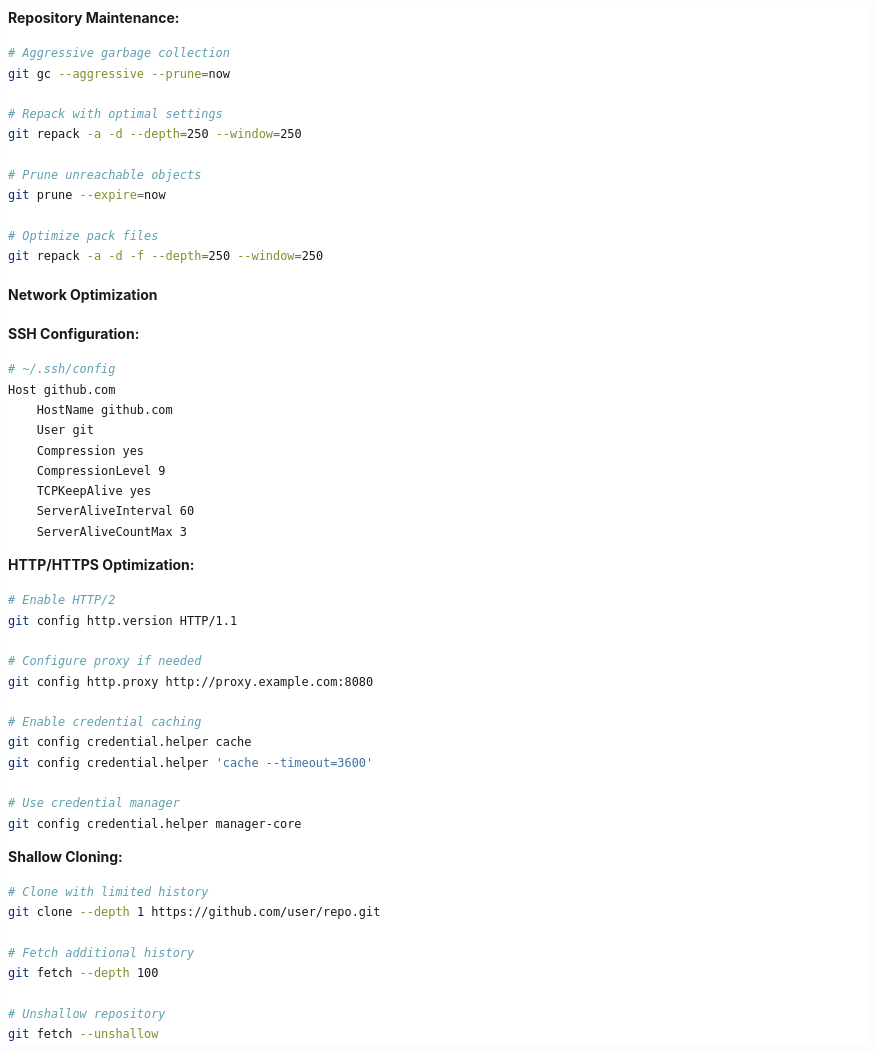 **Repository Maintenance:**
```bash
# Aggressive garbage collection
git gc --aggressive --prune=now

# Repack with optimal settings
git repack -a -d --depth=250 --window=250

# Prune unreachable objects
git prune --expire=now

# Optimize pack files
git repack -a -d -f --depth=250 --window=250
```

#### Network Optimization

**SSH Configuration:**
```bash
# ~/.ssh/config
Host github.com
    HostName github.com
    User git
    Compression yes
    CompressionLevel 9
    TCPKeepAlive yes
    ServerAliveInterval 60
    ServerAliveCountMax 3
```

**HTTP/HTTPS Optimization:**
```bash
# Enable HTTP/2
git config http.version HTTP/1.1

# Configure proxy if needed
git config http.proxy http://proxy.example.com:8080

# Enable credential caching
git config credential.helper cache
git config credential.helper 'cache --timeout=3600'

# Use credential manager
git config credential.helper manager-core
```

**Shallow Cloning:**
```bash
# Clone with limited history
git clone --depth 1 https://github.com/user/repo.git

# Fetch additional history
git fetch --depth 100

# Unshallow repository
git fetch --unshallow
```
